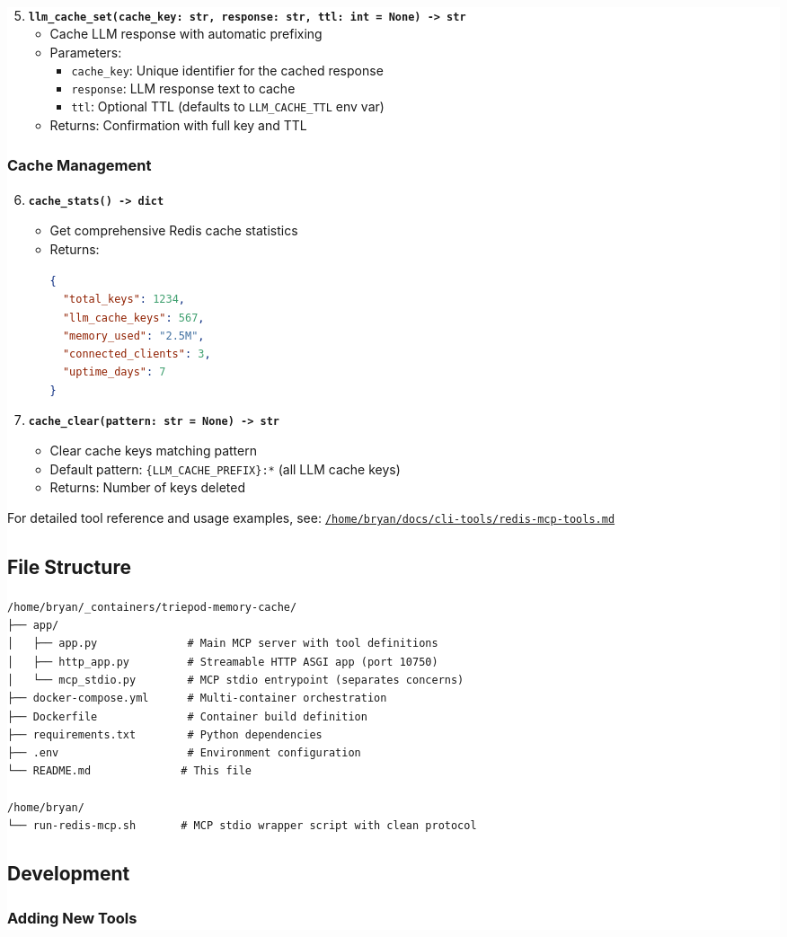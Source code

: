 5. **`llm_cache_set(cache_key: str, response: str, ttl: int = None) -> str`**
   - Cache LLM response with automatic prefixing
   - Parameters:
     - `cache_key`: Unique identifier for the cached response
     - `response`: LLM response text to cache
     - `ttl`: Optional TTL (defaults to `LLM_CACHE_TTL` env var)
   - Returns: Confirmation with full key and TTL

### Cache Management

6. **`cache_stats() -> dict`**
   - Get comprehensive Redis cache statistics
   - Returns:
     ```json
     {
       "total_keys": 1234,
       "llm_cache_keys": 567,
       "memory_used": "2.5M",
       "connected_clients": 3,
       "uptime_days": 7
     }
     ```

7. **`cache_clear(pattern: str = None) -> str`**
   - Clear cache keys matching pattern
   - Default pattern: `{LLM_CACHE_PREFIX}:*` (all LLM cache keys)
   - Returns: Number of keys deleted

For detailed tool reference and usage examples, see: [`/home/bryan/docs/cli-tools/redis-mcp-tools.md`](../../docs/cli-tools/redis-mcp-tools.md)

## File Structure

```
/home/bryan/_containers/triepod-memory-cache/
├── app/
│   ├── app.py              # Main MCP server with tool definitions
│   ├── http_app.py         # Streamable HTTP ASGI app (port 10750)
│   └── mcp_stdio.py        # MCP stdio entrypoint (separates concerns)
├── docker-compose.yml      # Multi-container orchestration
├── Dockerfile              # Container build definition
├── requirements.txt        # Python dependencies
├── .env                    # Environment configuration
└── README.md              # This file

/home/bryan/
└── run-redis-mcp.sh       # MCP stdio wrapper script with clean protocol
```

## Development

### Adding New Tools
